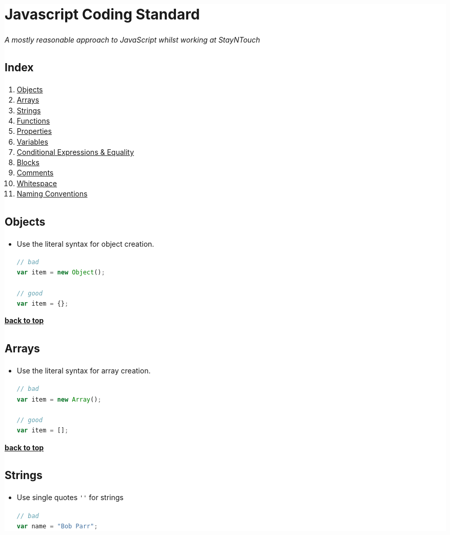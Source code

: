 # Javascript Coding Standard

*A mostly reasonable approach to JavaScript whilst working at StayNTouch*

## Index

1. [Objects](#objects)
1. [Arrays](#arrays)
1. [Strings](#strings)
1. [Functions](#functions)
1. [Properties](#properties)
1. [Variables](#variables)
1. [Conditional Expressions & Equality](#conditional-expressions-&-equality)
1. [Blocks](#blocks)
1. [Comments](#comments)
1. [Whitespace](#whitespace)
1. [Naming Conventions](#naming-conventions)


## Objects

  - Use the literal syntax for object creation.

    ```javascript
    // bad
    var item = new Object();

    // good
    var item = {};
    ```

**[back to top](#index)**


## Arrays

  - Use the literal syntax for array creation.

    ```javascript
    // bad
    var item = new Array();

    // good
    var item = [];
    ```

**[back to top](#index)**


## Strings

  - Use single quotes `''` for strings

    ```javascript
    // bad
    var name = "Bob Parr";
